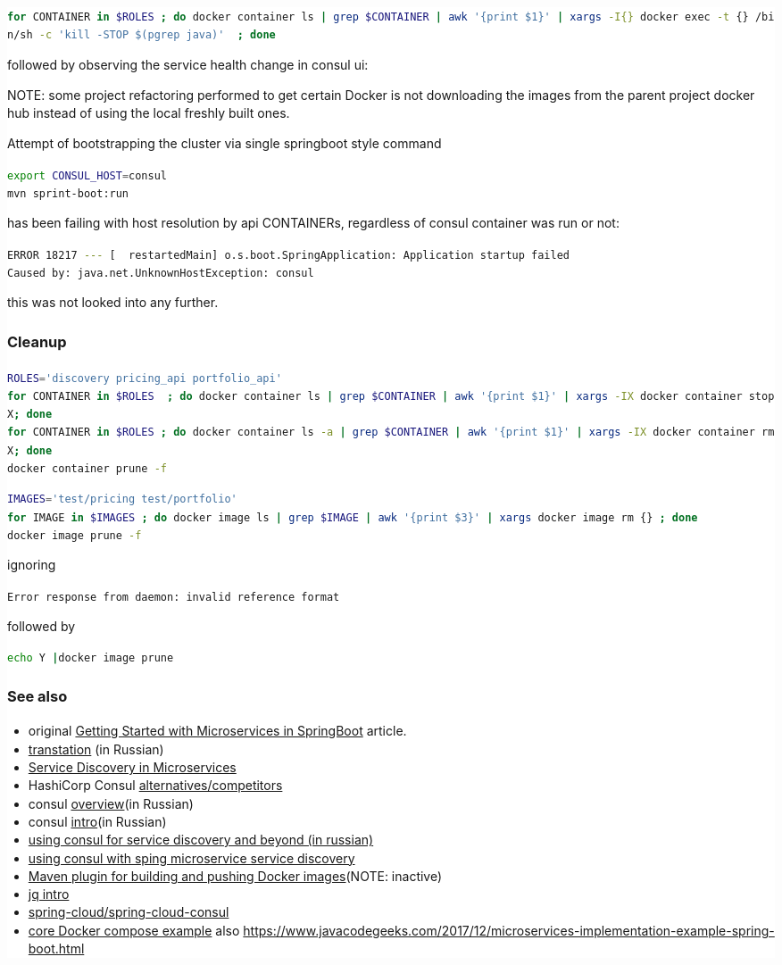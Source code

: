 ```sh
for CONTAINER in $ROLES ; do docker container ls | grep $CONTAINER | awk '{print $1}' | xargs -I{} docker exec -t {} /bin/sh -c 'kill -STOP $(pgrep java)'  ; done
```
followed by observing the service health change in consul ui:
  
NOTE: some project refactoring  performed to get certain Docker is not downloading the images from the parent project docker hub instead of using the local freshly built ones.


Attempt of bootstrapping the cluster via single springboot style command
```sh
export CONSUL_HOST=consul
mvn sprint-boot:run
```
has been failing with host resolution by api CONTAINERs, regardless of consul container was run or not:

```sh
ERROR 18217 --- [  restartedMain] o.s.boot.SpringApplication: Application startup failed
Caused by: java.net.UnknownHostException: consul
```
this was not looked into any further.
### Cleanup

```sh
ROLES='discovery pricing_api portfolio_api'
for CONTAINER in $ROLES  ; do docker container ls | grep $CONTAINER | awk '{print $1}' | xargs -IX docker container stop X; done
for CONTAINER in $ROLES ; do docker container ls -a | grep $CONTAINER | awk '{print $1}' | xargs -IX docker container rm X; done
docker container prune -f
```
```sh
IMAGES='test/pricing test/portfolio'
for IMAGE in $IMAGES ; do docker image ls | grep $IMAGE | awk '{print $3}' | xargs docker image rm {} ; done
docker image prune -f
```
ignoring
```sh
Error response from daemon: invalid reference format	
```
followed by
```sh
echo Y |docker image prune
```

### See also

  * original [Getting Started with Microservices in SpringBoot](https://www.infoq.com/articles/Microservices-SpringBoot) article.
  * [transtation](https://habr.com/company/otus/blog/413567/) (in Russian)
  * [Service Discovery in Microservices](https://www.baeldung.com/cs/service-discovery-microservices)
  * HashiCorp Consul [alternatives/competitors](https://www.g2.com/products/hashicorp-consul/competitors/alternatives)
  * consul [overview](https://xakep.ru/2016/04/18/consul/)(in Russian)
  * consul [intro](https://habr.com/ru/post/266139/)(in Russian)
  * [using consul for service discovery and beyond (in russian)](https://eax.me/consul/)
  * [using consul with sping microservice service discovery](http://cloud.spring.io/spring-cloud-consul/1.3.x/multi/multi_spring-cloud-consul-discovery.html)
  * [Maven plugin for building and pushing Docker images](https://github.com/spotify/docker-maven-plugin)(NOTE: inactive)    
  * [jq intro](https://www.youtube.com/watch?v=NzqBhHVJMDI)
  * [spring-cloud/spring-cloud-consul](https://github.com/spring-cloud/spring-cloud-consul)
  * [core Docker compose example](https://examples.javacodegeeks.com/devops/docker/docker-compose-example/)
    also https://www.javacodegeeks.com/2017/12/microservices-implementation-example-spring-boot.html